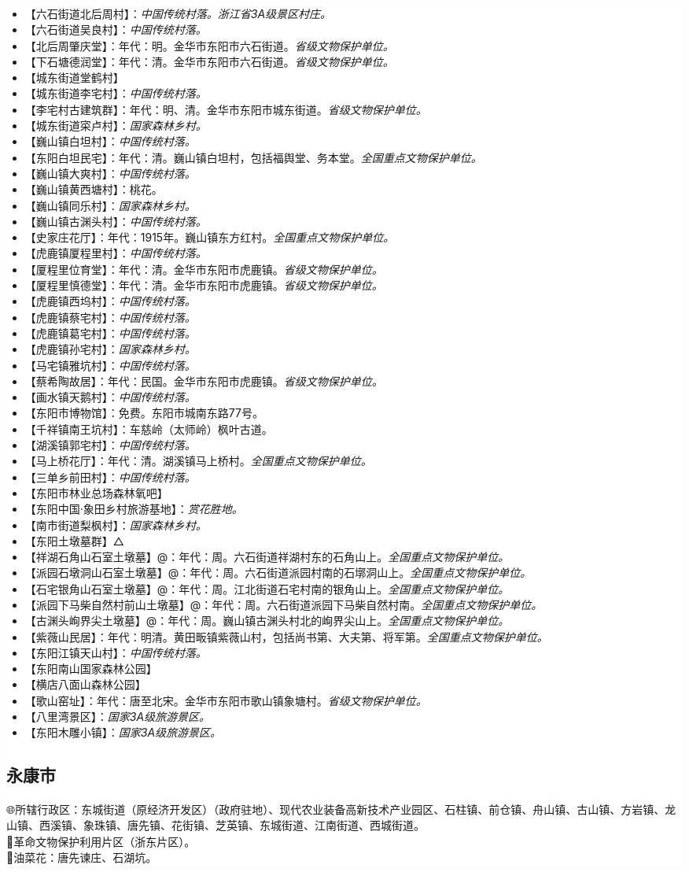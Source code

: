 * 【六石街道北后周村】：*中国传统村落。浙江省3A级景区村庄。*  
* 【六石街道吴良村】：*中国传统村落。*  
* 【北后周肇庆堂】：年代：明。金华市东阳市六石街道。*省级文物保护单位。*  
* 【下石塘德润堂】：年代：清。金华市东阳市六石街道。*省级文物保护单位。*  
* 【城东街道堂鹤村】  
* 【城东街道李宅村】：*中国传统村落。*  
* 【李宅村古建筑群】：年代：明、清。金华市东阳市城东街道。*省级文物保护单位。*  
* 【城东街道寀卢村】：*国家森林乡村。*  
* 【巍山镇白坦村】：*中国传统村落。*  
* 【东阳白坦民宅】：年代：清。巍山镇白坦村，包括福舆堂、务本堂。*全国重点文物保护单位。*  
* 【巍山镇大爽村】：*中国传统村落。*  
* 【巍山镇黄西塘村】：桃花。  
* 【巍山镇同乐村】：*国家森林乡村。*  
* 【巍山镇古渊头村】：*中国传统村落。*  
* 【史家庄花厅】：年代：1915年。巍山镇东方红村。*全国重点文物保护单位。*  
* 【虎鹿镇厦程里村】：*中国传统村落。*  
* 【厦程里位育堂】：年代：清。金华市东阳市虎鹿镇。*省级文物保护单位。*  
* 【厦程里慎德堂】：年代：清。金华市东阳市虎鹿镇。*省级文物保护单位。*  
* 【虎鹿镇西坞村】：*中国传统村落。*  
* 【虎鹿镇蔡宅村】：*中国传统村落。*  
* 【虎鹿镇葛宅村】：*中国传统村落。*  
* 【虎鹿镇孙宅村】：*国家森林乡村。*  
* 【马宅镇雅坑村】：*中国传统村落。*  
* 【蔡希陶故居】：年代：民国。金华市东阳市虎鹿镇。*省级文物保护单位。*  
* 【画水镇天鹅村】：*中国传统村落。*  
* 【东阳市博物馆】：免费。东阳市城南东路77号。  
* 【千祥镇南王坑村】：车慈岭（太师岭）枫叶古道。  
* 【湖溪镇郭宅村】：*中国传统村落。*  
* 【马上桥花厅】：年代：清。湖溪镇马上桥村。*全国重点文物保护单位。*  
* 【三单乡前田村】：*中国传统村落。*  
* 【东阳市林业总场森林氧吧】  
* 【东阳中国·象田乡村旅游基地】：*赏花胜地。*  
* 【南市街道梨枫村】：*国家森林乡村。*  
* 【东阳土墩墓群】△  
* 【祥湖石角山石室土墩墓】@：年代：周。六石街道祥湖村东的石角山上。*全国重点文物保护单位。*  
* 【派园石墩洞山石室土墩墓】@：年代：周。六石街道派园村南的石墎洞山上。*全国重点文物保护单位。*  
* 【石宅银角山石室土墩墓】@：年代：周。江北街道石宅村南的银角山上。*全国重点文物保护单位。*  
* 【派园下马柴自然村前山土墩墓】@：年代：周。六石街道派园下马柴自然村南。*全国重点文物保护单位。*  
* 【古渊头峋界尖土墩墓】@：年代：周。巍山镇古渊头村北的峋界尖山上。*全国重点文物保护单位。*  
* 【紫薇山民居】：年代：明清。黄田畈镇紫薇山村，包括尚书第、大夫第、将军第。*全国重点文物保护单位。*  
* 【东阳江镇天山村】：*中国传统村落。*  
* 【东阳南山国家森林公园】  
* 【横店八面山森林公园】  
* 【歌山窑址】：年代：唐至北宋。金华市东阳市歌山镇象塘村。*省级文物保护单位。*  
* 【八里湾景区】：*国家3A级旅游景区。*  
* 【东阳木雕小镇】：*国家3A级旅游景区。*  

## 永康市  
🌐所辖行政区：东城街道（原经济开发区）（政府驻地）、现代农业装备高新技术产业园区、石柱镇、前仓镇、舟山镇、古山镇、方岩镇、龙山镇、西溪镇、象珠镇、唐先镇、花街镇、芝英镇、东城街道、江南街道、西城街道。  
🚩革命文物保护利用片区（浙东片区）。  
🌸油菜花：唐先谏庄、石湖坑。  
